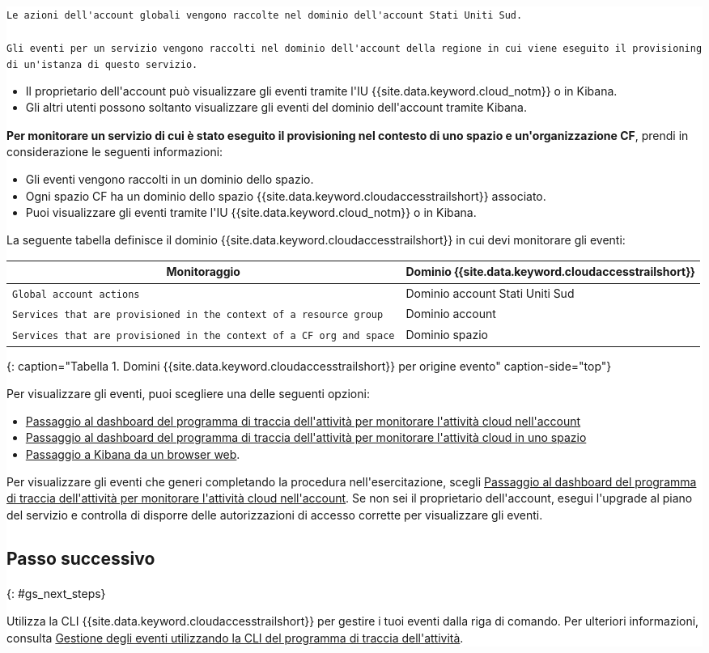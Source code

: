     Le azioni dell'account globali vengono raccolte nel dominio dell'account Stati Uniti Sud.

    Gli eventi per un servizio vengono raccolti nel dominio dell'account della regione in cui viene eseguito il provisioning di un'istanza di questo servizio.

* Il proprietario dell'account può visualizzare gli eventi tramite l'IU {{site.data.keyword.cloud_notm}} o in Kibana.
* Gli altri utenti possono soltanto visualizzare gli eventi del dominio dell'account tramite Kibana. 


**Per monitorare un servizio di cui è stato eseguito il provisioning nel contesto di uno spazio e un'organizzazione CF**, prendi in considerazione le seguenti informazioni:

* Gli eventi vengono raccolti in un dominio dello spazio. 
* Ogni spazio CF ha un dominio dello spazio {{site.data.keyword.cloudaccesstrailshort}} associato. 
* Puoi visualizzare gli eventi tramite l'IU {{site.data.keyword.cloud_notm}} o in Kibana.

La seguente tabella definisce il dominio {{site.data.keyword.cloudaccesstrailshort}} in cui devi monitorare gli eventi:

| Monitoraggio                                                           | Dominio {{site.data.keyword.cloudaccesstrailshort}} |  
|----------------------------------------------------------------------|----------------------------------------------------| 
| `Global account actions`                                             | Dominio account Stati Uniti Sud                            |  
| `Services that are provisioned in the context of a resource group`   | Dominio account                                     | 
| `Services that are provisioned in the context of a CF org and space` | Dominio spazio                                       | 
{: caption="Tabella 1. Domini {{site.data.keyword.cloudaccesstrailshort}} per origine evento" caption-side="top"} 

Per visualizzare gli eventi, puoi scegliere una delle seguenti opzioni:

* [Passaggio al dashboard del programma di traccia dell'attività per monitorare l'attività cloud nell'account](/docs/services/cloud-activity-tracker/how-to/manage-events-ui?topic=cloud-activity-tracker-launch_at_ui#launch_at_ui_account_view_account) 
* [Passaggio al dashboard del programma di traccia dell'attività per monitorare l'attività cloud in uno spazio](/docs/services/cloud-activity-tracker/how-to/manage-events-ui?topic=cloud-activity-tracker-launch_at_ui#launch_at_ui_account_view_space) 
* [Passaggio a Kibana da un browser web](/docs/services/cloud-activity-tracker/how-to/manage-events-ui?topic=cloud-activity-tracker-launch_kibana#launch_kibana).

Per visualizzare gli eventi che generi completando la procedura nell'esercitazione, scegli [Passaggio al dashboard del programma di traccia dell'attività per monitorare l'attività cloud nell'account](/docs/services/cloud-activity-tracker/how-to/manage-events-ui?topic=cloud-activity-tracker-launch_at_ui#launch_at_ui_account_view_account). Se non sei il proprietario dell'account, esegui l'upgrade al piano del servizio e controlla di disporre delle autorizzazioni di accesso corrette per visualizzare gli eventi. 


## Passo successivo
{: #gs_next_steps}

Utilizza la CLI {{site.data.keyword.cloudaccesstrailshort}} per gestire i tuoi eventi dalla riga di comando. Per ulteriori informazioni, consulta [Gestione degli eventi utilizzando la CLI del programma di traccia dell'attività](/docs/services/cloud-activity-tracker/tutorials?topic=cloud-activity-tracker-tutorial2#tutorial2).



